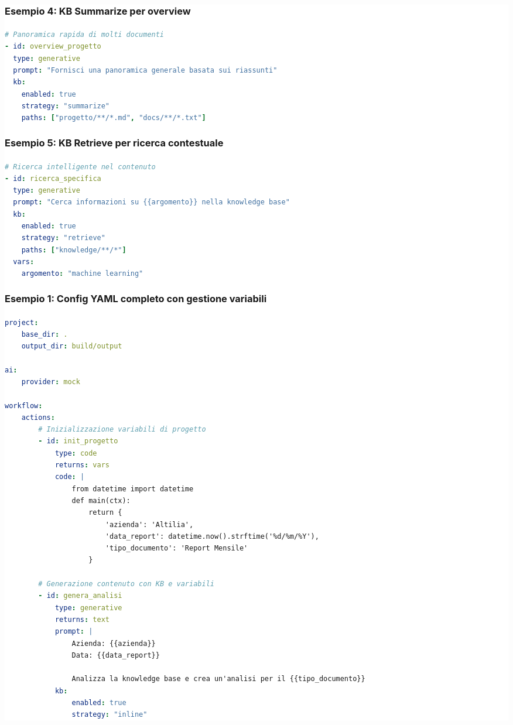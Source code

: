 ### Esempio 4: KB Summarize per overview

```yaml
# Panoramica rapida di molti documenti
- id: overview_progetto
  type: generative
  prompt: "Fornisci una panoramica generale basata sui riassunti"
  kb:
    enabled: true
    strategy: "summarize"
    paths: ["progetto/**/*.md", "docs/**/*.txt"]
```

### Esempio 5: KB Retrieve per ricerca contestuale

```yaml
# Ricerca intelligente nel contenuto
- id: ricerca_specifica
  type: generative
  prompt: "Cerca informazioni su {{argomento}} nella knowledge base"
  kb:
    enabled: true
    strategy: "retrieve"
    paths: ["knowledge/**/*"]
  vars:
    argomento: "machine learning"
```

### Esempio 1: Config YAML completo con gestione variabili

```yaml
project:
	base_dir: .
	output_dir: build/output

ai:
	provider: mock

workflow:
	actions:
		# Inizializzazione variabili di progetto
		- id: init_progetto
			type: code
			returns: vars
			code: |
				from datetime import datetime
				def main(ctx):
					return {
						'azienda': 'Altilia',
						'data_report': datetime.now().strftime('%d/%m/%Y'),
						'tipo_documento': 'Report Mensile'
					}
		
		# Generazione contenuto con KB e variabili
		- id: genera_analisi
			type: generative
			returns: text
			prompt: |
				Azienda: {{azienda}}
				Data: {{data_report}}
				
				Analizza la knowledge base e crea un'analisi per il {{tipo_documento}}
			kb:
				enabled: true
				strategy: "inline"
```